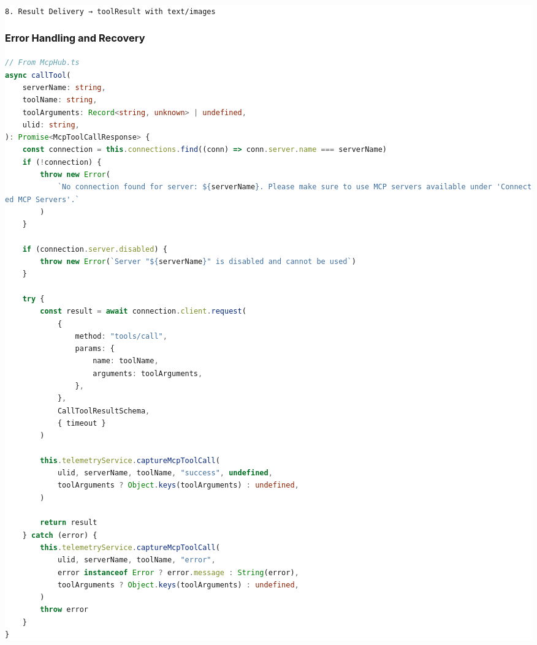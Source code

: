 ```
8. Result Delivery → toolResult with text/images
```

### Error Handling and Recovery

```typescript
// From McpHub.ts
async callTool(
    serverName: string,
    toolName: string, 
    toolArguments: Record<string, unknown> | undefined,
    ulid: string,
): Promise<McpToolCallResponse> {
    const connection = this.connections.find((conn) => conn.server.name === serverName)
    if (!connection) {
        throw new Error(
            `No connection found for server: ${serverName}. Please make sure to use MCP servers available under 'Connected MCP Servers'.`
        )
    }

    if (connection.server.disabled) {
        throw new Error(`Server "${serverName}" is disabled and cannot be used`)
    }

    try {
        const result = await connection.client.request(
            {
                method: "tools/call",
                params: {
                    name: toolName,
                    arguments: toolArguments,
                },
            },
            CallToolResultSchema,
            { timeout }
        )
        
        this.telemetryService.captureMcpToolCall(
            ulid, serverName, toolName, "success", undefined,
            toolArguments ? Object.keys(toolArguments) : undefined,
        )
        
        return result
    } catch (error) {
        this.telemetryService.captureMcpToolCall(
            ulid, serverName, toolName, "error",
            error instanceof Error ? error.message : String(error),
            toolArguments ? Object.keys(toolArguments) : undefined,
        )
        throw error
    }
}
```
